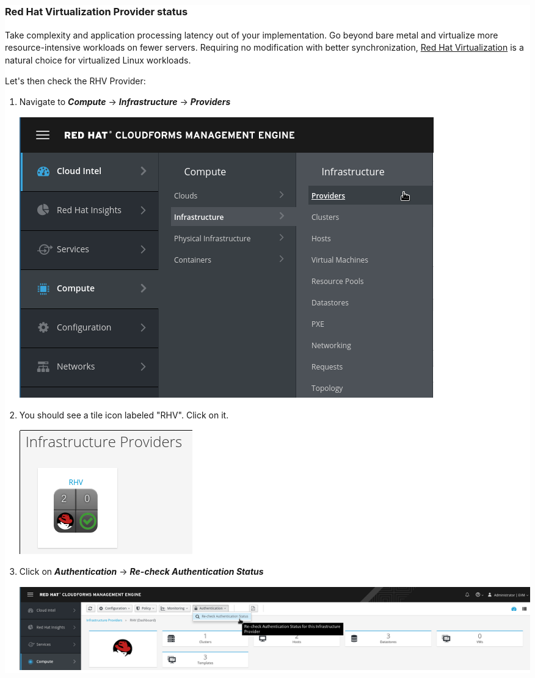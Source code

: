 ### Red Hat Virtualization Provider status

Take complexity and application processing latency out of your implementation. Go beyond bare metal and virtualize more resource-intensive workloads on fewer servers. Requiring no modification with better synchronization, [Red Hat Virtualization](http://www.redhat.com/rhv) is a natural choice for virtualized Linux workloads.

Let's then check the RHV Provider:

1. Navigate to ***Compute*** -> ***Infrastructure*** -> ***Providers***

    ![navigate to cloud providers](../../common/img/navigate-to-compute-infrastructure-providers.png)

1. You should see a tile icon labeled "RHV". Click on it.

    ![OpenStack provider tile icon](../../common/img/rhv-provider-tile.png)

1. Click on ***Authentication*** -> ***Re-check Authentication Status***

    ![re-check authentication](../../common/img/rhv-recheck-authentication.png)
